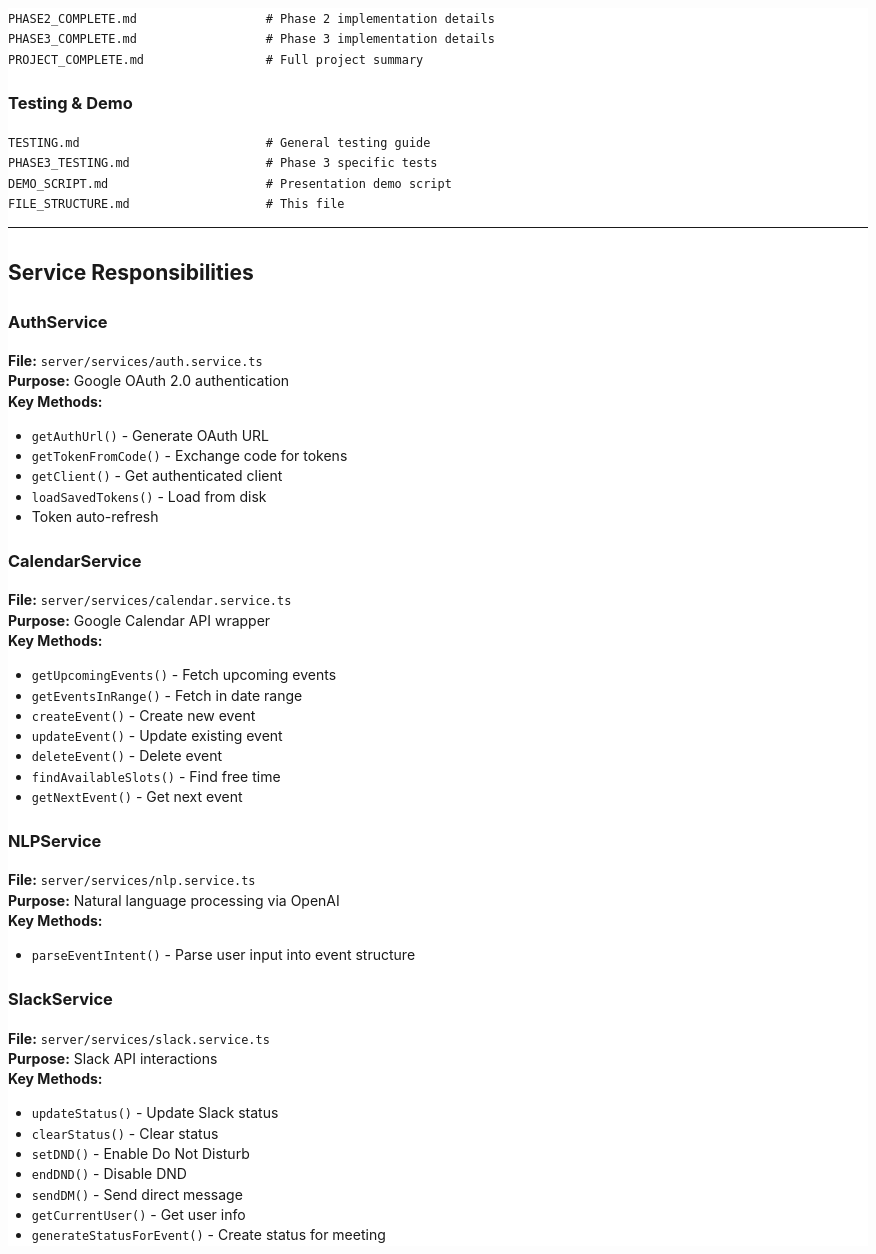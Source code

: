 ```
PHASE2_COMPLETE.md                  # Phase 2 implementation details
PHASE3_COMPLETE.md                  # Phase 3 implementation details
PROJECT_COMPLETE.md                 # Full project summary
```

### Testing & Demo

```
TESTING.md                          # General testing guide
PHASE3_TESTING.md                   # Phase 3 specific tests
DEMO_SCRIPT.md                      # Presentation demo script
FILE_STRUCTURE.md                   # This file
```

---

## Service Responsibilities

### AuthService
**File:** `server/services/auth.service.ts`  
**Purpose:** Google OAuth 2.0 authentication  
**Key Methods:**
- `getAuthUrl()` - Generate OAuth URL
- `getTokenFromCode()` - Exchange code for tokens
- `getClient()` - Get authenticated client
- `loadSavedTokens()` - Load from disk
- Token auto-refresh

### CalendarService
**File:** `server/services/calendar.service.ts`  
**Purpose:** Google Calendar API wrapper  
**Key Methods:**
- `getUpcomingEvents()` - Fetch upcoming events
- `getEventsInRange()` - Fetch in date range
- `createEvent()` - Create new event
- `updateEvent()` - Update existing event
- `deleteEvent()` - Delete event
- `findAvailableSlots()` - Find free time
- `getNextEvent()` - Get next event

### NLPService
**File:** `server/services/nlp.service.ts`  
**Purpose:** Natural language processing via OpenAI  
**Key Methods:**
- `parseEventIntent()` - Parse user input into event structure

### SlackService
**File:** `server/services/slack.service.ts`  
**Purpose:** Slack API interactions  
**Key Methods:**
- `updateStatus()` - Update Slack status
- `clearStatus()` - Clear status
- `setDND()` - Enable Do Not Disturb
- `endDND()` - Disable DND
- `sendDM()` - Send direct message
- `getCurrentUser()` - Get user info
- `generateStatusForEvent()` - Create status for meeting
